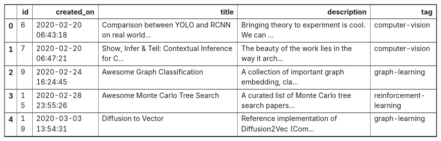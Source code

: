 <div class="output_subarea output_html rendered_html output_result" dir="auto"><div>
<table border="1" class="dataframe">
  <thead>
    <tr style="text-align: right;">
      <th></th>
      <th>id</th>
      <th>created_on</th>
      <th>title</th>
      <th>description</th>
      <th>tag</th>
    </tr>
  </thead>
  <tbody>
    <tr>
      <th>0</th>
      <td>6</td>
      <td>2020-02-20 06:43:18</td>
      <td>Comparison between YOLO and RCNN on real world...</td>
      <td>Bringing theory to experiment is cool. We can ...</td>
      <td>computer-vision</td>
    </tr>
    <tr>
      <th>1</th>
      <td>7</td>
      <td>2020-02-20 06:47:21</td>
      <td>Show, Infer &amp; Tell: Contextual Inference for C...</td>
      <td>The beauty of the work lies in the way it arch...</td>
      <td>computer-vision</td>
    </tr>
    <tr>
      <th>2</th>
      <td>9</td>
      <td>2020-02-24 16:24:45</td>
      <td>Awesome Graph Classification</td>
      <td>A collection of important graph embedding, cla...</td>
      <td>graph-learning</td>
    </tr>
    <tr>
      <th>3</th>
      <td>15</td>
      <td>2020-02-28 23:55:26</td>
      <td>Awesome Monte Carlo Tree Search</td>
      <td>A curated list of Monte Carlo tree search papers...</td>
      <td>reinforcement-learning</td>
    </tr>
    <tr>
      <th>4</th>
      <td>19</td>
      <td>2020-03-03 13:54:31</td>
      <td>Diffusion to Vector</td>
      <td>Reference implementation of Diffusion2Vec (Com...</td>
      <td>graph-learning</td>
    </tr>
  </tbody>
</table>
</div></div>
